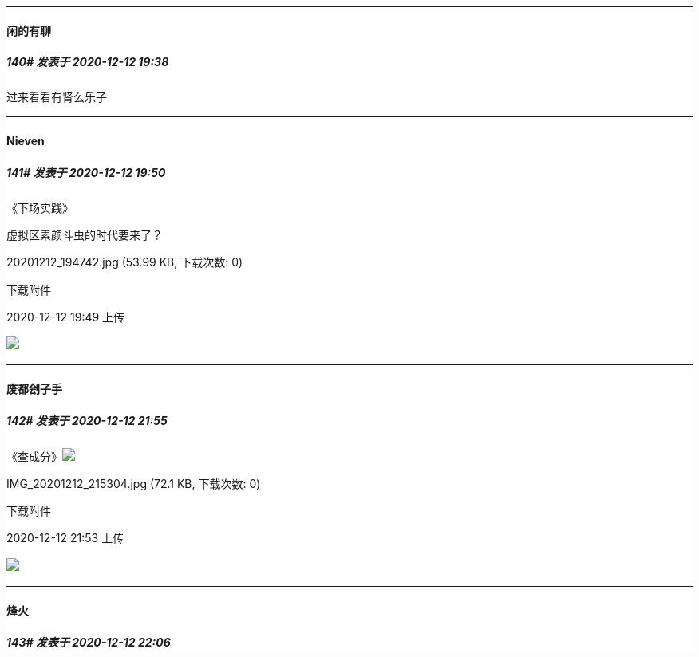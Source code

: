 
*****

####  闲的有聊  
##### 140#       发表于 2020-12-12 19:38


过来看看有肾么乐子


*****

####  Nieven  
##### 141#       发表于 2020-12-12 19:50


《下场实践》

虚拟区素颜斗虫的时代要来了？


20201212_194742.jpg
(53.99 KB, 下载次数: 0)


下载附件


2020-12-12 19:49 上传


<img src="https://img.saraba1st.com/forum/202012/12/194907k62rtly9yv9v6yaa.jpg" referrerpolicy="no-referrer">


*****

####  废都刽子手  
##### 142#       发表于 2020-12-12 21:55


《查成分》<img src="https://static.saraba1st.com/image/smiley/face2017/086.png" referrerpolicy="no-referrer">


IMG_20201212_215304.jpg
(72.1 KB, 下载次数: 0)


下载附件


2020-12-12 21:53 上传


<img src="https://img.saraba1st.com/forum/202012/12/215345ib4hnlnhenneb2sb.jpg" referrerpolicy="no-referrer">


*****

####  烽火  
##### 143#       发表于 2020-12-12 22:06
